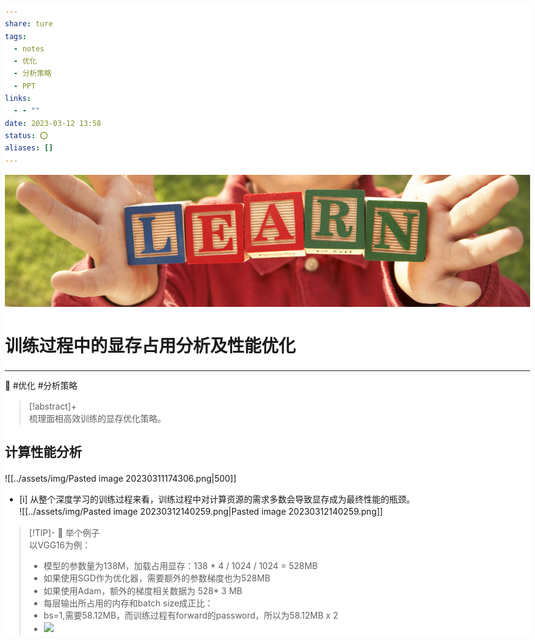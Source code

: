 ```yaml
---  
share: ture  
tags:  
  - notes  
  - 优化  
  - 分析策略  
  - PPT  
links:  
  - - ""  
date: 2023-03-12 13:58  
status: ⭕  
aliases: []  
---  
```

  
![|banner](../assets/img/23.jpg)  
  
# 训练过程中的显存占用分析及性能优化  
---  
📌 #优化 #分析策略   
 > [!abstract]+   
 > 梳理面相高效训练的显存优化策略。  
  
## 计算性能分析  
![[../assets/img/Pasted image 20230311174306.png|500]]  
- [i] 从整个深度学习的训练过程来看，训练过程中对计算资源的需求多数会导致显存成为最终性能的瓶颈。  
![[../assets/img/Pasted image 20230312140259.png|Pasted image 20230312140259.png]]  
  
 > [!TIP]- 🌰 举个例子  
 > 以VGG16为例：  
 > - 模型的参数量为138M，加载占用显存：138 * 4 / 1024 / 1024 = 528MB   
 > - 如果使用SGD作为优化器，需要额外的参数梯度也为528MB   
 >  - 如果使用Adam，额外的梯度相关数据为 528* 3 MB   
 > - 每层输出所占用的内存和batch size成正比：  
 >  - bs=1,需要58.12MB，而训练过程有forward的password，所以为58.12MB x 2   
 >  - ![](https://upload-images.jianshu.io/upload_images/10780978-c0e762f4c98bcb71.jpg?imageMogr2/auto-orient/strip|imageView2/2/w/720)  
  